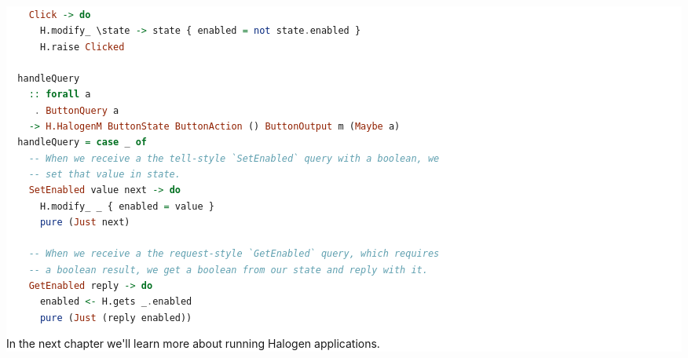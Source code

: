 ```purs
    Click -> do
      H.modify_ \state -> state { enabled = not state.enabled }
      H.raise Clicked

  handleQuery
    :: forall a
     . ButtonQuery a
    -> H.HalogenM ButtonState ButtonAction () ButtonOutput m (Maybe a)
  handleQuery = case _ of
    -- When we receive a the tell-style `SetEnabled` query with a boolean, we
    -- set that value in state.
    SetEnabled value next -> do
      H.modify_ _ { enabled = value }
      pure (Just next)

    -- When we receive a the request-style `GetEnabled` query, which requires
    -- a boolean result, we get a boolean from our state and reply with it.
    GetEnabled reply -> do
      enabled <- H.gets _.enabled
      pure (Just (reply enabled))
```

In the next chapter we'll learn more about running Halogen applications.
